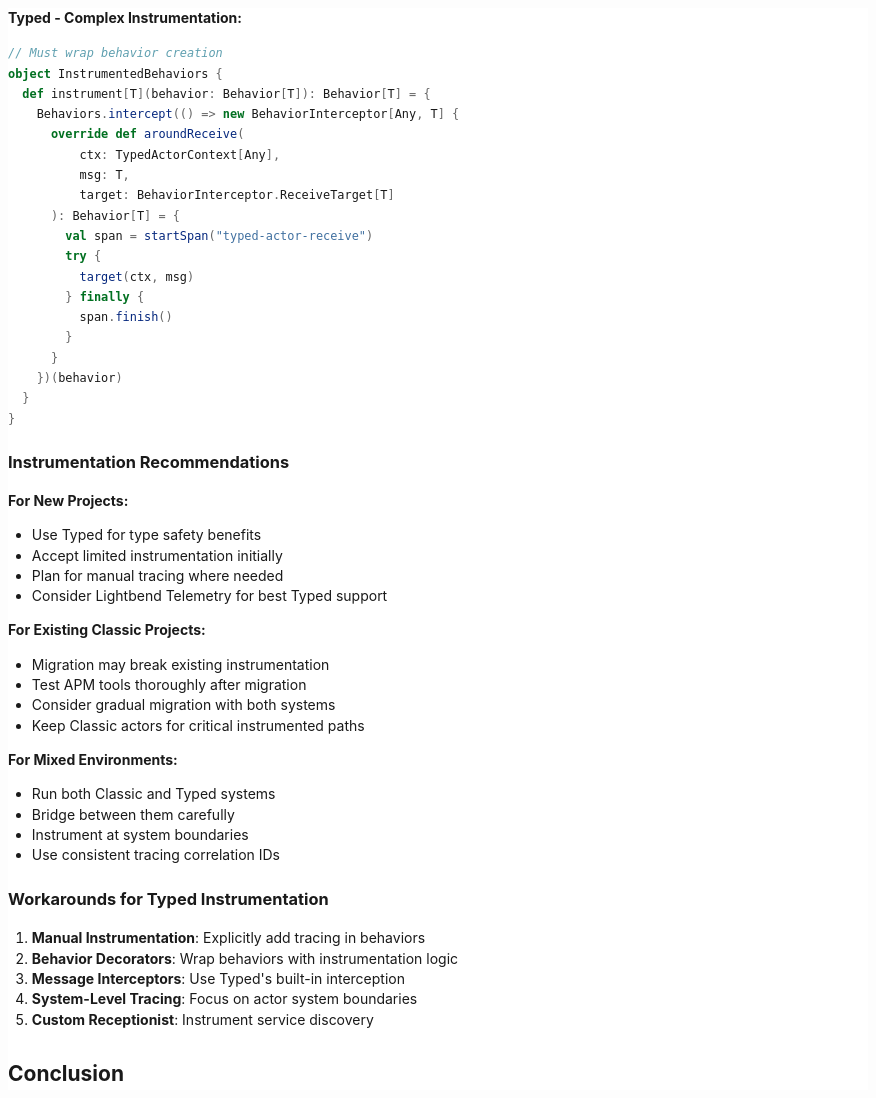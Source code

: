 **Typed - Complex Instrumentation:**
```scala
// Must wrap behavior creation
object InstrumentedBehaviors {
  def instrument[T](behavior: Behavior[T]): Behavior[T] = {
    Behaviors.intercept(() => new BehaviorInterceptor[Any, T] {
      override def aroundReceive(
          ctx: TypedActorContext[Any], 
          msg: T, 
          target: BehaviorInterceptor.ReceiveTarget[T]
      ): Behavior[T] = {
        val span = startSpan("typed-actor-receive")
        try {
          target(ctx, msg)
        } finally {
          span.finish()
        }
      }
    })(behavior)
  }
}
```

### Instrumentation Recommendations

**For New Projects:**
- Use Typed for type safety benefits
- Accept limited instrumentation initially
- Plan for manual tracing where needed
- Consider Lightbend Telemetry for best Typed support

**For Existing Classic Projects:**
- Migration may break existing instrumentation
- Test APM tools thoroughly after migration
- Consider gradual migration with both systems
- Keep Classic actors for critical instrumented paths

**For Mixed Environments:**
- Run both Classic and Typed systems
- Bridge between them carefully
- Instrument at system boundaries
- Use consistent tracing correlation IDs

### Workarounds for Typed Instrumentation

1. **Manual Instrumentation**: Explicitly add tracing in behaviors
2. **Behavior Decorators**: Wrap behaviors with instrumentation logic  
3. **Message Interceptors**: Use Typed's built-in interception
4. **System-Level Tracing**: Focus on actor system boundaries
5. **Custom Receptionist**: Instrument service discovery

## Conclusion
